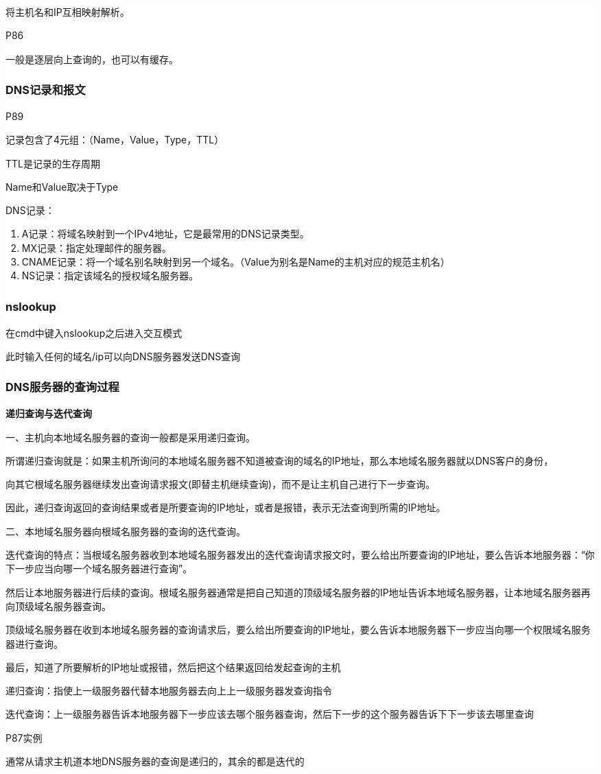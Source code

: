 将主机名和IP互相映射解析。

P86

一般是逐层向上查询的，也可以有缓存。

### DNS记录和报文

P89

记录包含了4元组：（Name，Value，Type，TTL）

TTL是记录的生存周期

Name和Value取决于Type

DNS记录：

1. A记录：将域名映射到一个IPv4地址，它是最常用的DNS记录类型。
2. MX记录：指定处理邮件的服务器。
3. CNAME记录：将一个域名别名映射到另一个域名。（Value为别名是Name的主机对应的规范主机名）
4. NS记录：指定该域名的授权域名服务器。

### nslookup

在cmd中键入nslookup之后进入交互模式

此时输入任何的域名/ip可以向DNS服务器发送DNS查询

### DNS服务器的查询过程

**递归查询与迭代查询**

一、主机向本地域名服务器的查询一般都是采用递归查询。

所谓递归查询就是：如果主机所询问的本地域名服务器不知道被查询的域名的IP地址，那么本地域名服务器就以DNS客户的身份，

向其它根域名服务器继续发出查询请求报文(即替主机继续查询)，而不是让主机自己进行下一步查询。

因此，递归查询返回的查询结果或者是所要查询的IP地址，或者是报错，表示无法查询到所需的IP地址。

二、本地域名服务器向根域名服务器的查询的迭代查询。

迭代查询的特点：当根域名服务器收到本地域名服务器发出的迭代查询请求报文时，要么给出所要查询的IP地址，要么告诉本地服务器：“你下一步应当向哪一个域名服务器进行查询”。

然后让本地服务器进行后续的查询。根域名服务器通常是把自己知道的顶级域名服务器的IP地址告诉本地域名服务器，让本地域名服务器再向顶级域名服务器查询。

顶级域名服务器在收到本地域名服务器的查询请求后，要么给出所要查询的IP地址，要么告诉本地服务器下一步应当向哪一个权限域名服务器进行查询。

最后，知道了所要解析的IP地址或报错，然后把这个结果返回给发起查询的主机



递归查询：指使上一级服务器代替本地服务器去向上上一级服务器发查询指令

迭代查询：上一级服务器告诉本地服务器下一步应该去哪个服务器查询，然后下一步的这个服务器告诉下下一步该去哪里查询



P87实例

通常从请求主机道本地DNS服务器的查询是递归的，其余的都是迭代的
